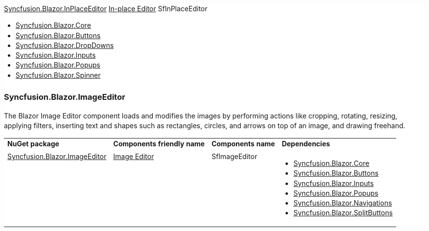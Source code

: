 <tr>
<td>
<a href="https://www.nuget.org/packages/Syncfusion.Blazor.InPlaceEditor/">Syncfusion.Blazor.InPlaceEditor</a>
</td>
<td>
<a href="https://blazor.syncfusion.com/documentation/in-place-editor">In-place Editor</a>
</td>
<td>
SfInPlaceEditor
</td>
<td>
<ul>
<li><a href="#syncfusionblazorcore">Syncfusion.Blazor.Core</a></li>
<li><a href="#syncfusionblazorbuttons">Syncfusion.Blazor.Buttons</a></li>
<li><a href="#syncfusionblazordropdowns">Syncfusion.Blazor.DropDowns</a></li>
<li><a href="#syncfusionblazorinputs">Syncfusion.Blazor.Inputs</a></li>
<li><a href="#syncfusionblazorpopups">Syncfusion.Blazor.Popups</a></li>
<li><a href="#syncfusionblazorspinner">Syncfusion.Blazor.Spinner</a></li>
</ul>
</td>
</tr>
</table>

### Syncfusion.Blazor.ImageEditor

The Blazor Image Editor component loads and modifies the images by performing actions like cropping, rotating, resizing, applying filters, inserting text and shapes such as rectangles, circles, and arrows on top of an image, and drawing freehand.

<table>
<tr>
<td>
<b>NuGet package</b>
</td>
<td>
<b>Components friendly name</b>
</td>
<td>
<b>Components name</b>
</td>
<td>
<b>Dependencies</b>
</td>
</tr>
<tr>
<td>
<a href="https://www.nuget.org/packages/Syncfusion.Blazor.ImageEditor/">Syncfusion.Blazor.ImageEditor</a>
</td>
<td>
<a href="https://blazor.syncfusion.com/documentation/image-editor">Image Editor</a>
</td>
<td>
SfImageEditor
</td>
<td>
<ul>
<li><a href="#syncfusionblazorcore">Syncfusion.Blazor.Core</a></li>
<li><a href="#syncfusionblazorbuttons">Syncfusion.Blazor.Buttons</a></li>
<li><a href="#syncfusionblazorinputs">Syncfusion.Blazor.Inputs</a></li>
<li><a href="#syncfusionblazorpopups">Syncfusion.Blazor.Popups</a></li>
<li><a href="#syncfusionblazornavigations">Syncfusion.Blazor.Navigations</a></li>
<li><a href="#syncfusionblazorsplitbuttons">Syncfusion.Blazor.SplitButtons</a></li>